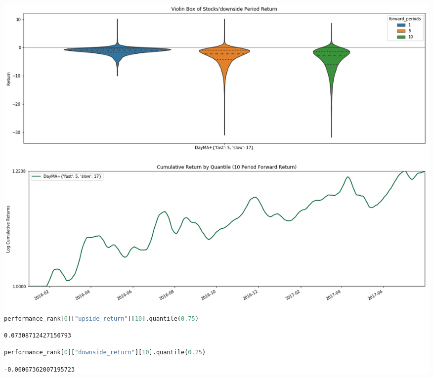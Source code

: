 ![png](output_21_3.png)



![png](output_21_4.png)



```python
performance_rank[0]["upside_return"][10].quantile(0.75)
```




    0.07308712427150793




```python
performance_rank[0]["downside_return"][10].quantile(0.25)
```




    -0.06067362007195723

